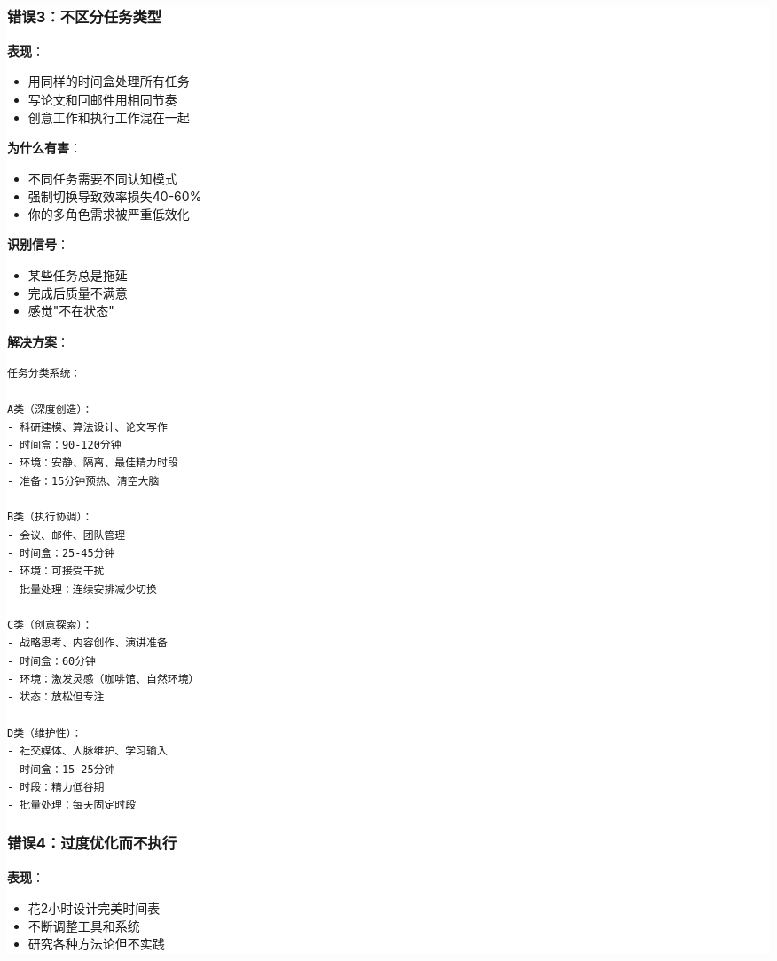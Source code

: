 ### 错误3：不区分任务类型

**表现**：
- 用同样的时间盒处理所有任务
- 写论文和回邮件用相同节奏
- 创意工作和执行工作混在一起

**为什么有害**：
- 不同任务需要不同认知模式
- 强制切换导致效率损失40-60%
- 你的多角色需求被严重低效化

**识别信号**：
- 某些任务总是拖延
- 完成后质量不满意
- 感觉"不在状态"

**解决方案**：
```
任务分类系统：

A类（深度创造）：
- 科研建模、算法设计、论文写作
- 时间盒：90-120分钟
- 环境：安静、隔离、最佳精力时段
- 准备：15分钟预热、清空大脑

B类（执行协调）：
- 会议、邮件、团队管理
- 时间盒：25-45分钟
- 环境：可接受干扰
- 批量处理：连续安排减少切换

C类（创意探索）：
- 战略思考、内容创作、演讲准备
- 时间盒：60分钟
- 环境：激发灵感（咖啡馆、自然环境）
- 状态：放松但专注

D类（维护性）：
- 社交媒体、人脉维护、学习输入
- 时间盒：15-25分钟
- 时段：精力低谷期
- 批量处理：每天固定时段
```

### 错误4：过度优化而不执行

**表现**：
- 花2小时设计完美时间表
- 不断调整工具和系统
- 研究各种方法论但不实践
